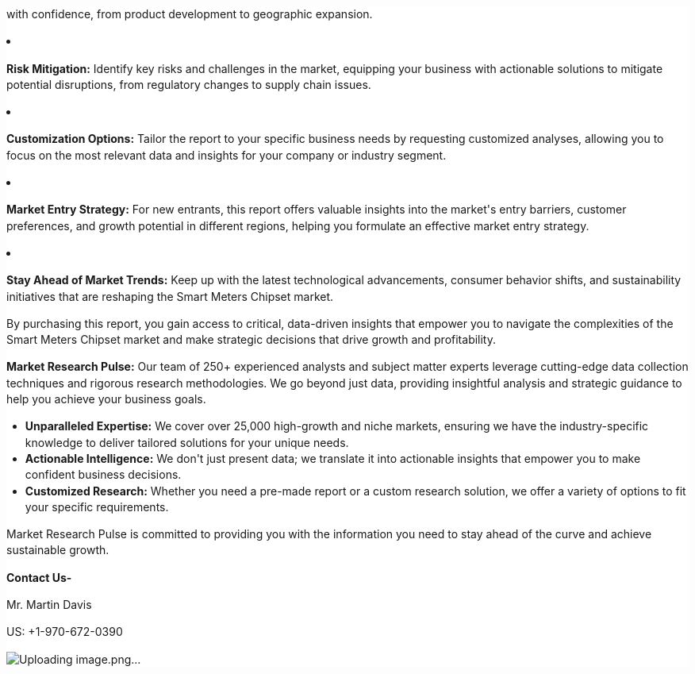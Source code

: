 with confidence, from product development to geographic expansion.</p></li><li><p><strong>Risk Mitigation:</strong> Identify key risks and challenges in the market, equipping your business with actionable solutions to mitigate potential disruptions, from regulatory changes to supply chain issues.</p></li><li><p><strong>Customization Options:</strong> Tailor the report to your specific business needs by requesting customized analyses, allowing you to focus on the most relevant data and insights for your company or industry segment.</p></li><li><p><strong>Market Entry Strategy:</strong> For new entrants, this report offers valuable insights into the market's entry barriers, customer preferences, and growth potential in different regions, helping you formulate an effective market entry strategy.</p></li><li><p><strong>Stay Ahead of Market Trends:</strong> Keep up with the latest technological advancements, consumer behavior shifts, and sustainability initiatives that are reshaping the Smart Meters Chipset market.</p></li></ol><p>By purchasing this report, you gain access to critical, data-driven insights that empower you to navigate the complexities of the Smart Meters Chipset market and make strategic decisions that drive growth and profitability.</p><p><strong>Market Research Pulse:</strong>&nbsp;Our team of 250+ experienced analysts and subject matter experts leverage cutting-edge data collection techniques and rigorous research methodologies. We go beyond just data, providing insightful analysis and strategic guidance to help you achieve your business goals.</p><ul><li><strong>Unparalleled Expertise:</strong>&nbsp;We cover over 25,000 high-growth and niche markets, ensuring we have the industry-specific knowledge to deliver tailored solutions for your unique needs.</li><li><strong>Actionable Intelligence:</strong>&nbsp;We don't just present data; we translate it into actionable insights that empower you to make confident business decisions.</li><li><strong>Customized Research:</strong>&nbsp;Whether you need a pre-made report or a custom research solution, we offer a variety of options to fit your specific requirements.</li></ul><p>Market Research Pulse is committed to providing you with the information you need to stay ahead of the curve and achieve sustainable growth.</p><p><strong>Contact Us-</strong></p><p>Mr. Martin Davis</p><p>US: +1-970-672-0390</p>
![Uploading image.png…]()
